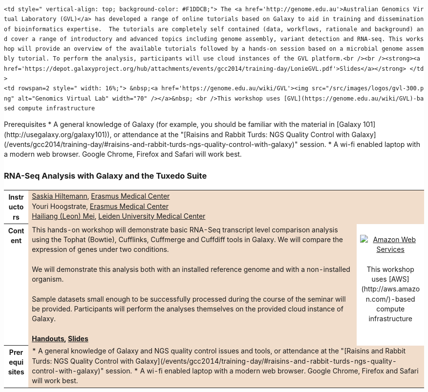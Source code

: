     <td style=" vertical-align: top; background-color: #F1DDCB;"> The <a href='http://genome.edu.au'>Australian Genomics Virtual Laboratory (GVL)</a> has developed a range of online tutorials based on Galaxy to aid in training and dissemination of bioinformatics expertise.  The tutorials are completely self contained (data, workflows, rationale and background) and cover a range of introductory and advanced topics including genome assembly, variant detection and RNA-seq. This workshop will provide an overview of the available tutorials followed by a hands-on session based on a microbial genome assembly tutorial. To perform the analysis, participants will use cloud instances of the GVL platform.<br /><br /><strong><a href='https://depot.galaxyproject.org/hub/attachments/events/gcc2014/training-day/LonieGVL.pdf'>Slides</a></strong> </td>
    <td rowspan=2 style=" width: 16%;"> &nbsp;<a href='https://genome.edu.au/wiki/GVL'><img src="/src/images/logos/gvl-300.png" alt="Genomics Virtual Lab" width="70" /></a>&nbsp; <br />This workshop uses [GVL](https://genome.edu.au/wiki/GVL)-based compute infrastructure
</td>
  </tr>
  <tr>
    <th style=" vertical-align: top;"> Prerequisites </th>
    <td style=" vertical-align: top; background-color: #F1DDCB;"> * A general knowledge of Galaxy (for example, you should be familiar with the material in [Galaxy 101](http://usegalaxy.org/galaxy101)), or attendance at the "[Raisins and Rabbit Turds: NGS Quality Control with Galaxy](/events/gcc2014/training-day/#raisins-and-rabbit-turds-ngs-quality-control-with-galaxy)" session. 
* A wi-fi enabled laptop with a modern web browser.  Google Chrome, Firefox and Safari will work best. 
 </td>
  </tr>
</table>


### RNA-Seq Analysis with Galaxy and the Tuxedo Suite

<table class="table">
  <tr>
    <th style=" vertical-align: top;"> Instructors </th>
    <td colspan=2 style=" vertical-align: top; background-color: #F1DDCB;"> <a href='http://www.researchgate.net/profile/Saskia_Hiltemann/'>Saskia Hiltemann</a>, <a href='http://www.erasmusmc.nl/'>Erasmus Medical Center</a><br />Youri Hoogstrate, <a href='http://www.erasmusmc.nl/'>Erasmus Medical Center</a><br /><a href='http://wiki.data.dtls.nl/index.php/User:Leon_Mei'>Hailiang (Leon) Mei</a>, <a href='https://www.lumc.nl/home/'>Leiden University Medical Center</a> </td>
  </tr>
  <tr>
    <th style=" vertical-align: top;"> Content </th>
    <td style=" vertical-align: top; background-color: #F1DDCB;"> This hands-on workshop will demonstrate basic RNA-Seq transcript level comparison analysis using the Tophat (Bowtie), Cufflinks, Cuffmerge and Cuffdiff tools in Galaxy. We will compare the expression of genes under two conditions.<br /><br />We will demonstrate this analysis both with an installed reference genome and with a non-installed organism.<br /><br />Sample datasets small enough to be successfully processed during the course of the seminar will be provided. Participants will perform the analyses themselves on the provided cloud instance of Galaxy. <br /><br /> <strong><a href='https://depot.galaxyproject.org/hub/attachments/events/gcc2014/training-day/RNA-SeqTuxedoHadouts.pdf'>Handouts</a>, <a href='https://depot.galaxyproject.org/hub/attachments/events/gcc2014/training-day/RNA-SeqTuxedoSlides.pdf'>Slides</a></strong> </td>
    <td style=" text-align: center; width: 16%;"> &nbsp;<a href='http://aws.amazon.com/'><img src="/src/images/logos/AWSLogo.png" alt="Amazon Web Services" width="120" /></a>&nbsp; <br />This workshop uses [AWS](http://aws.amazon.com/)-based compute infrastructure
 </td>
  </tr>
  <tr>
    <th style=" vertical-align: top;"> Prerequisites </th>
    <td colspan=2 style=" vertical-align: top; background-color: #F1DDCB;"> * A general knowledge of Galaxy and NGS quality control issues and tools, or attendance at the "[Raisins and Rabbit Turds: NGS Quality Control with Galaxy](/events/gcc2014/training-day/#raisins-and-rabbit-turds-ngs-quality-control-with-galaxy)" session.
* A wi-fi enabled laptop with a modern web browser.  Google Chrome, Firefox and Safari will work best. 
 </td>
  </tr>
</table>
